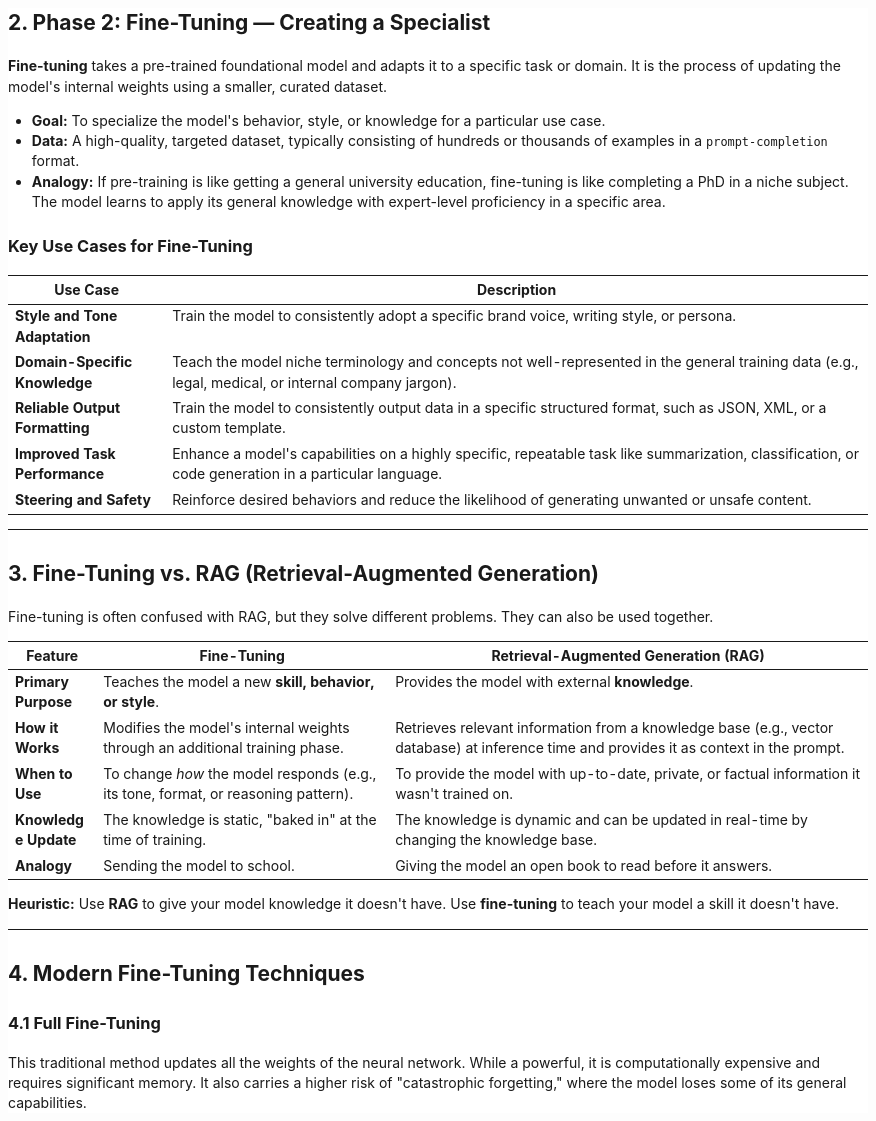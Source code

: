 
## 2. Phase 2: Fine-Tuning — Creating a Specialist

**Fine-tuning** takes a pre-trained foundational model and adapts it to a specific task or domain. It is the process of updating the model's internal weights using a smaller, curated dataset.

-   **Goal:** To specialize the model's behavior, style, or knowledge for a particular use case.
-   **Data:** A high-quality, targeted dataset, typically consisting of hundreds or thousands of examples in a `prompt-completion` format.
-   **Analogy:** If pre-training is like getting a general university education, fine-tuning is like completing a PhD in a niche subject. The model learns to apply its general knowledge with expert-level proficiency in a specific area.

### Key Use Cases for Fine-Tuning

| Use Case | Description |
|---|---|
| **Style and Tone Adaptation** | Train the model to consistently adopt a specific brand voice, writing style, or persona. |
| **Domain-Specific Knowledge** | Teach the model niche terminology and concepts not well-represented in the general training data (e.g., legal, medical, or internal company jargon). |
| **Reliable Output Formatting** | Train the model to consistently output data in a specific structured format, such as JSON, XML, or a custom template. |
| **Improved Task Performance** | Enhance a model's capabilities on a highly specific, repeatable task like summarization, classification, or code generation in a particular language. |
| **Steering and Safety** | Reinforce desired behaviors and reduce the likelihood of generating unwanted or unsafe content. |

---

## 3. Fine-Tuning vs. RAG (Retrieval-Augmented Generation)

Fine-tuning is often confused with RAG, but they solve different problems. They can also be used together.

| Feature | Fine-Tuning | Retrieval-Augmented Generation (RAG) |
|---|---|---|
| **Primary Purpose** | Teaches the model a new **skill, behavior, or style**. | Provides the model with external **knowledge**. |
| **How it Works** | Modifies the model's internal weights through an additional training phase. | Retrieves relevant information from a knowledge base (e.g., vector database) at inference time and provides it as context in the prompt. |
| **When to Use** | To change *how* the model responds (e.g., its tone, format, or reasoning pattern). | To provide the model with up-to-date, private, or factual information it wasn't trained on. |
| **Knowledge Update** | The knowledge is static, "baked in" at the time of training. | The knowledge is dynamic and can be updated in real-time by changing the knowledge base. |
| **Analogy**| Sending the model to school. | Giving the model an open book to read before it answers. |

**Heuristic:** Use **RAG** to give your model knowledge it doesn't have. Use **fine-tuning** to teach your model a skill it doesn't have.

---

## 4. Modern Fine-Tuning Techniques

### 4.1 Full Fine-Tuning
This traditional method updates all the weights of the neural network. While a powerful, it is computationally expensive and requires significant memory. It also carries a higher risk of "catastrophic forgetting," where the model loses some of its general capabilities.
